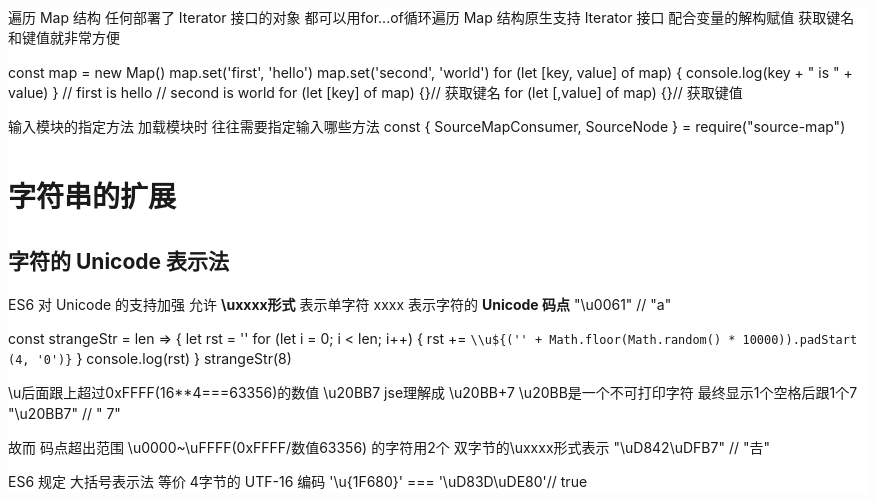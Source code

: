 遍历 Map 结构
任何部署了 Iterator 接口的对象
都可以用for...of循环遍历
Map 结构原生支持 Iterator 接口
配合变量的解构赋值
获取键名和键值就非常方便

const map = new Map()
map.set('first', 'hello')
map.set('second', 'world')
for (let [key, value] of map) { console.log(key + " is " + value) }
// first is hello
// second is world
for (let [key] of map) {}// 获取键名
for (let [,value] of map) {}// 获取键值

输入模块的指定方法
加载模块时
往往需要指定输入哪些方法
const { SourceMapConsumer, SourceNode } = require("source-map")

# 字符串的扩展


## 字符的 Unicode 表示法
ES6 对 Unicode 的支持加强
允许 **\uxxxx形式** 表示单字符
xxxx 表示字符的 **Unicode 码点**
"\u0061" // "a"

const strangeStr = len => {
  let rst = ''
  for (let i = 0; i < len; i++) {
    rst += `\\u${('' + Math.floor(Math.random() * 10000)).padStart(4, '0')}`
  }
  console.log(rst)
}
strangeStr(8)

\u后面跟上超过0xFFFF(16**4===63356)的数值
\u20BB7 jse理解成 \u20BB+7
\u20BB是一个不可打印字符
最终显示1个空格后跟1个7
"\u20BB7" // " 7"

故而 码点超出范围
\u0000~\uFFFF(0xFFFF/数值63356)
的字符用2个 双字节的\uxxxx形式表示
"\uD842\uDFB7" // "𠮷"

ES6 规定
大括号表示法 等价 4字节的 UTF-16 编码
'\u{1F680}' === '\uD83D\uDE80'// true
